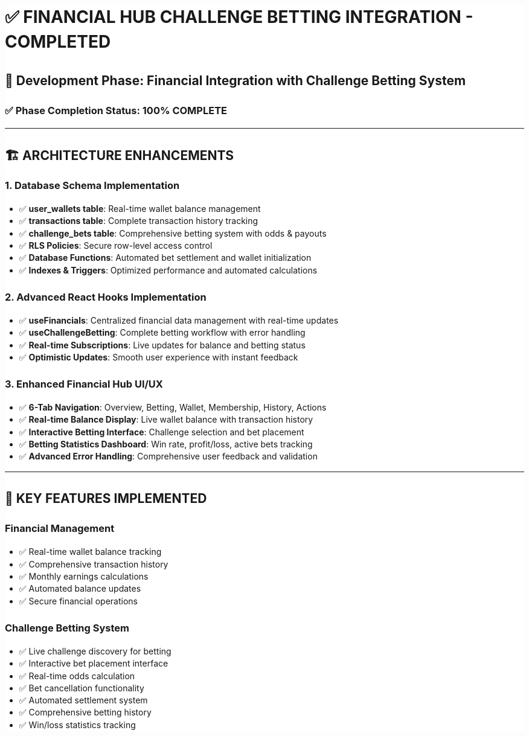 # ✅ FINANCIAL HUB CHALLENGE BETTING INTEGRATION - COMPLETED

## 🎯 Development Phase: Financial Integration with Challenge Betting System

### ✅ Phase Completion Status: 100% COMPLETE

---

## 🏗️ ARCHITECTURE ENHANCEMENTS

### 1. Database Schema Implementation
- ✅ **user_wallets table**: Real-time wallet balance management
- ✅ **transactions table**: Complete transaction history tracking
- ✅ **challenge_bets table**: Comprehensive betting system with odds & payouts
- ✅ **RLS Policies**: Secure row-level access control
- ✅ **Database Functions**: Automated bet settlement and wallet initialization
- ✅ **Indexes & Triggers**: Optimized performance and automated calculations

### 2. Advanced React Hooks Implementation
- ✅ **useFinancials**: Centralized financial data management with real-time updates
- ✅ **useChallengeBetting**: Complete betting workflow with error handling
- ✅ **Real-time Subscriptions**: Live updates for balance and betting status
- ✅ **Optimistic Updates**: Smooth user experience with instant feedback

### 3. Enhanced Financial Hub UI/UX
- ✅ **6-Tab Navigation**: Overview, Betting, Wallet, Membership, History, Actions
- ✅ **Real-time Balance Display**: Live wallet balance with transaction history
- ✅ **Interactive Betting Interface**: Challenge selection and bet placement
- ✅ **Betting Statistics Dashboard**: Win rate, profit/loss, active bets tracking
- ✅ **Advanced Error Handling**: Comprehensive user feedback and validation

---

## 🎯 KEY FEATURES IMPLEMENTED

### Financial Management
- ✅ Real-time wallet balance tracking
- ✅ Comprehensive transaction history
- ✅ Monthly earnings calculations
- ✅ Automated balance updates
- ✅ Secure financial operations

### Challenge Betting System
- ✅ Live challenge discovery for betting
- ✅ Interactive bet placement interface
- ✅ Real-time odds calculation
- ✅ Bet cancellation functionality
- ✅ Automated settlement system
- ✅ Comprehensive betting history
- ✅ Win/loss statistics tracking
